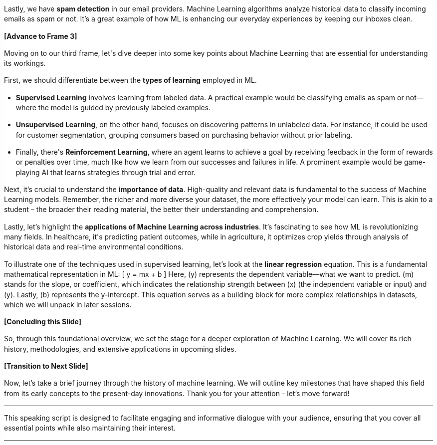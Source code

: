 Lastly, we have **spam detection** in our email providers. Machine Learning algorithms analyze historical data to classify incoming emails as spam or not. It’s a great example of how ML is enhancing our everyday experiences by keeping our inboxes clean.

**[Advance to Frame 3]**

Moving on to our third frame, let's dive deeper into some key points about Machine Learning that are essential for understanding its workings.

First, we should differentiate between the **types of learning** employed in ML. 

- **Supervised Learning** involves learning from labeled data. A practical example would be classifying emails as spam or not—where the model is guided by previously labeled examples.
  
- **Unsupervised Learning**, on the other hand, focuses on discovering patterns in unlabeled data. For instance, it could be used for customer segmentation, grouping consumers based on purchasing behavior without prior labeling.
  
- Finally, there's **Reinforcement Learning**, where an agent learns to achieve a goal by receiving feedback in the form of rewards or penalties over time, much like how we learn from our successes and failures in life. A prominent example would be game-playing AI that learns strategies through trial and error.

Next, it’s crucial to understand the **importance of data**. High-quality and relevant data is fundamental to the success of Machine Learning models. Remember, the richer and more diverse your dataset, the more effectively your model can learn. This is akin to a student – the broader their reading material, the better their understanding and comprehension.

Lastly, let’s highlight the **applications of Machine Learning across industries**. It’s fascinating to see how ML is revolutionizing many fields. In healthcare, it's predicting patient outcomes, while in agriculture, it optimizes crop yields through analysis of historical data and real-time environmental conditions.

To illustrate one of the techniques used in supervised learning, let’s look at the **linear regression** equation. This is a fundamental mathematical representation in ML:
\[
y = mx + b
\]
Here, \(y\) represents the dependent variable—what we want to predict. \(m\) stands for the slope, or coefficient, which indicates the relationship strength between \(x\) (the independent variable or input) and \(y\). Lastly, \(b\) represents the y-intercept. This equation serves as a building block for more complex relationships in datasets, which we will unpack in later sessions.

**[Concluding this Slide]**

So, through this foundational overview, we set the stage for a deeper exploration of Machine Learning. We will cover its rich history, methodologies, and extensive applications in upcoming slides.

**[Transition to Next Slide]**

Now, let’s take a brief journey through the history of machine learning. We will outline key milestones that have shaped this field from its early concepts to the present-day innovations. Thank you for your attention - let’s move forward!

--- 

This speaking script is designed to facilitate engaging and informative dialogue with your audience, ensuring that you cover all essential points while also maintaining their interest.

---
